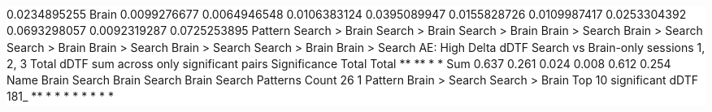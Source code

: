 0.0234895255
Brain
0.0099276677
0.0064946548
0.0106383124
0.0395089947
0.0155828726
0.0109987417
0.0253304392
0.0693298057
0.0092319287
0.0725253895
Pattern
Search > Brain
Search > Brain
Search > Brain
Brain > Search
Brain > Search
Search > Brain
Brain > Search
Brain > Search
Search > Brain
Brain > Search
AE: High Delta dDTF Search vs Brain-only sessions 1, 2, 3
Total dDTF sum across only significant pairs
Significance
Total
Total
**
**
*
*
Sum
0.637
0.261
0.024
0.008
0.612
0.254
Name
Brain
Search
Brain
Search
Brain
Search
Patterns
Count
26
1
Pattern
Brain > Search
Search > Brain
Top 10 significant dDTF
181_
**
*
*
*
*
*
*
*
*